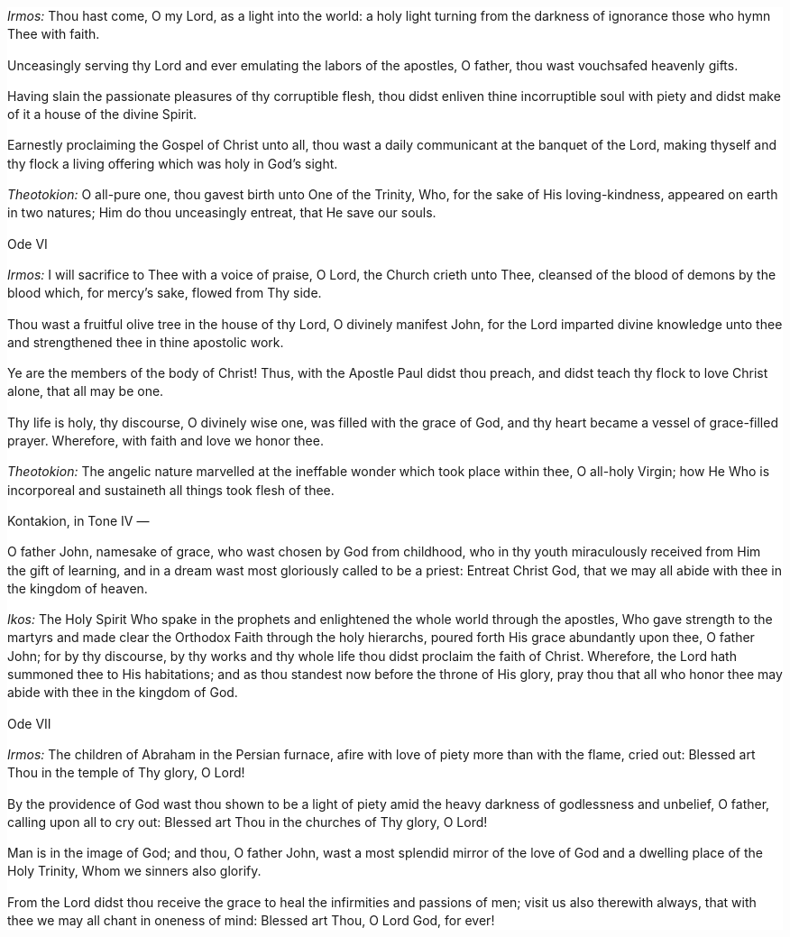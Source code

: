 *Irmos:* Thou hast come, O my Lord, as a light into the world: a holy light turning from the darkness of ignorance those who hymn Thee with faith.

Unceasingly serving thy Lord and ever emulating the labors of the apostles, O father, thou wast vouchsafed heavenly gifts.

Having slain the passionate pleasures of thy corruptible flesh, thou didst enliven thine incorruptible soul with piety and didst make of it a house of the divine Spirit.

Earnestly proclaiming the Gospel of Christ unto all, thou wast a daily communicant at the banquet of the Lord, making thyself and thy flock a living offering which was holy in God’s sight.

*Theotokion:* O all-pure one, thou gavest birth unto One of the Trinity, Who, for the sake of His loving-kindness, appeared on earth in two natures; Him do thou unceasingly entreat, that He save our souls.

Ode VI

*Irmos:* I will sacrifice to Thee with a voice of praise, O Lord, the Church crieth unto Thee, cleansed of the blood of demons by the blood which, for mercy’s sake, flowed from Thy side.

Thou wast a fruitful olive tree in the house of thy Lord, O divinely manifest John, for the Lord imparted divine knowledge unto thee and strengthened thee in thine apostolic work.

Ye are the members of the body of Christ! Thus, with the Apostle Paul didst thou preach, and didst teach thy flock to love Christ alone, that all may be one.

Thy life is holy, thy discourse, O divinely wise one, was filled with the grace of God, and thy heart became a vessel of grace-filled prayer. Wherefore, with faith and love we honor thee.

*Theotokion:* The angelic nature marvelled at the ineffable wonder which took place within thee, O all-holy Virgin; how He Who is incorporeal and sustaineth all things took flesh of thee.

Kontakion, in Tone IV —

O father John, namesake of grace, who wast chosen by God from childhood, who in thy youth miraculously received from Him the gift of learning, and in a dream wast most gloriously called to be a priest: Entreat Christ God, that we may all abide with thee in the kingdom of heaven.

*Ikos:* The Holy Spirit Who spake in the prophets and enlightened the whole world through the apostles, Who gave strength to the martyrs and made clear the Orthodox Faith through the holy hierarchs, poured forth His grace abundantly upon thee, O father John; for by thy discourse, by thy works and thy whole life thou didst proclaim the faith of Christ. Wherefore, the Lord hath summoned thee to His habitations; and as thou standest now before the throne of His glory, pray thou that all who honor thee may abide with thee in the kingdom of God.

Ode VII

*Irmos:* The children of Abraham in the Persian furnace, afire with love of piety more than with the flame, cried out: Blessed art Thou in the temple of Thy glory, O Lord!

By the providence of God wast thou shown to be a light of piety amid the heavy darkness of godlessness and unbelief, O father, calling upon all to cry out: Blessed art Thou in the churches of Thy glory, O Lord!

Man is in the image of God; and thou, O father John, wast a most splendid mirror of the love of God and a dwelling place of the Holy Trinity, Whom we sinners also glorify.

From the Lord didst thou receive the grace to heal the infirmities and passions of men; visit us also therewith always, that with thee we may all chant in oneness of mind: Blessed art Thou, O Lord God, for ever!
